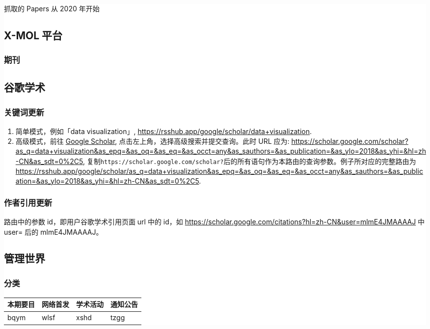 <Route author="ZeddYu" example="/usenix/usenix-security-sympoium" path="/usenix/usenix-security-sympoium">

抓取的 Papers 从 2020 年开始

</Route>

## X-MOL 平台

### 期刊

<Route author="cssxsh" example="/x-mol/paper/0/9" path="/x-mol/paper/:type/:magazine" :paramsDesc="['类别','机构，两个参数都可从期刊URL获取。']" />

## 谷歌学术

### 关键词更新

<Route author="HenryQW" example="/google/scholar/data+visualization" path="/google/scholar/:query" :paramsDesc="['查询语句, 支持「简单」和「高级」两种模式:']" anticrawler="1">

1.  简单模式，例如「data visualization」, <https://rsshub.app/google/scholar/data+visualization>.
2.  高级模式，前往 [Google Scholar](https://scholar.google.com/schhp?hl=zh-cn\&as_sdt=0,5), 点击左上角，选择高级搜索并提交查询。此时 URL 应为: <https://scholar.google.com/scholar?as_q=data+visualization&as_epq=&as_oq=&as_eq=&as_occt=any&as_sauthors=&as_publication=&as_ylo=2018&as_yhi=&hl=zh-CN&as_sdt=0%2C5>, 复制`https://scholar.google.com/scholar?`后的所有语句作为本路由的查询参数。例子所对应的完整路由为<https://rsshub.app/google/scholar/as_q=data+visualization&as_epq=&as_oq=&as_eq=&as_occt=any&as_sauthors=&as_publication=&as_ylo=2018&as_yhi=&hl=zh-CN&as_sdt=0%2C5>.

</Route>

### 作者引用更新

<Route author="KellyHwong" example="/google/citations/mlmE4JMAAAAJ" path="/google/citations/:id" anticrawler="1">

路由中的参数 id，即用户谷歌学术引用页面 url 中的 id，如 <https://scholar.google.com/citations?hl=zh-CN&user=mlmE4JMAAAAJ> 中 user= 后的 mlmE4JMAAAAJ。

</Route>

## 管理世界

### 分类

<Route author="nczitzk" example="/mvm" path="/mvm/:category?" :paramsDesc="['分类，见下表，默认为本期要目']">

| 本期要目 | 网络首发 | 学术活动 | 通知公告 |
| -------- | -------- | -------- | -------- |
| bqym     | wlsf     | xshd     | tzgg     |

</Route>
